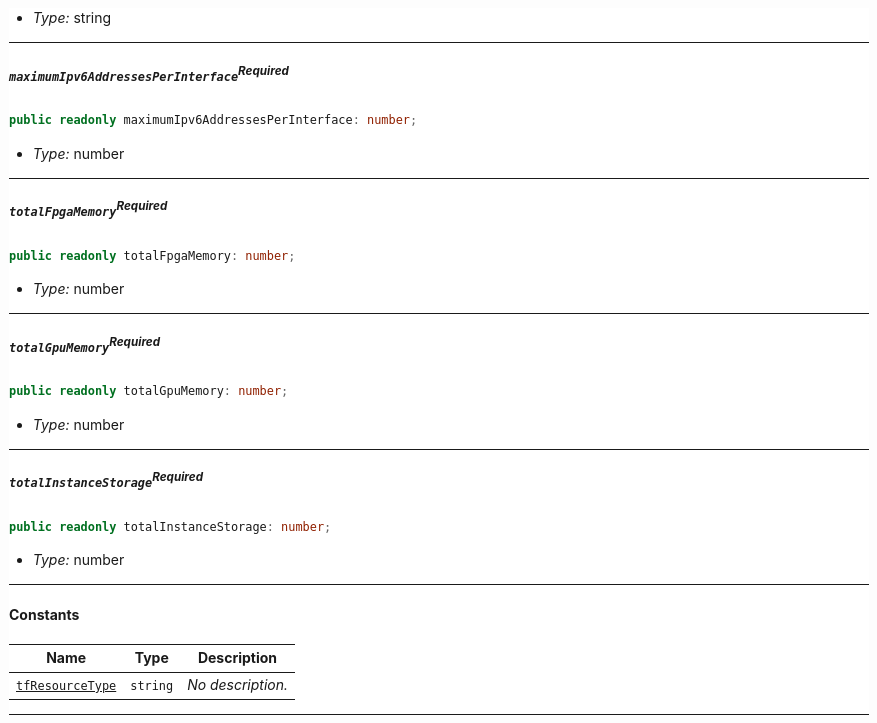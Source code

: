 - *Type:* string

---

##### `maximumIpv6AddressesPerInterface`<sup>Required</sup> <a name="maximumIpv6AddressesPerInterface" id="@cdktf/aws-cdk.dataAwsEc2InstanceType.DataAwsEc2InstanceType.property.maximumIpv6AddressesPerInterface"></a>

```typescript
public readonly maximumIpv6AddressesPerInterface: number;
```

- *Type:* number

---

##### `totalFpgaMemory`<sup>Required</sup> <a name="totalFpgaMemory" id="@cdktf/aws-cdk.dataAwsEc2InstanceType.DataAwsEc2InstanceType.property.totalFpgaMemory"></a>

```typescript
public readonly totalFpgaMemory: number;
```

- *Type:* number

---

##### `totalGpuMemory`<sup>Required</sup> <a name="totalGpuMemory" id="@cdktf/aws-cdk.dataAwsEc2InstanceType.DataAwsEc2InstanceType.property.totalGpuMemory"></a>

```typescript
public readonly totalGpuMemory: number;
```

- *Type:* number

---

##### `totalInstanceStorage`<sup>Required</sup> <a name="totalInstanceStorage" id="@cdktf/aws-cdk.dataAwsEc2InstanceType.DataAwsEc2InstanceType.property.totalInstanceStorage"></a>

```typescript
public readonly totalInstanceStorage: number;
```

- *Type:* number

---

#### Constants <a name="Constants" id="Constants"></a>

| **Name** | **Type** | **Description** |
| --- | --- | --- |
| <code><a href="#@cdktf/aws-cdk.dataAwsEc2InstanceType.DataAwsEc2InstanceType.property.tfResourceType">tfResourceType</a></code> | <code>string</code> | *No description.* |

---